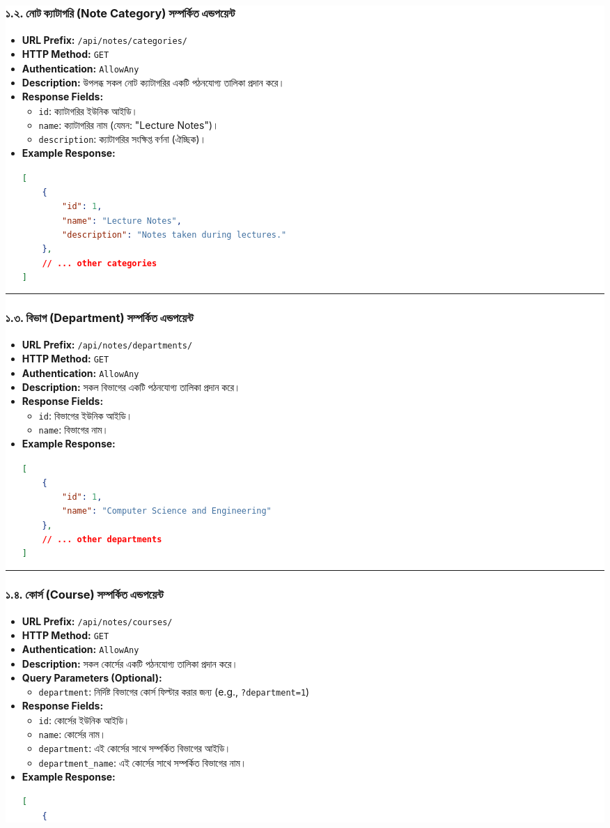 ### ১.২. নোট ক্যাটাগরি (Note Category) সম্পর্কিত এন্ডপয়েন্ট

*   **URL Prefix:** `/api/notes/categories/`
*   **HTTP Method:** `GET`
*   **Authentication:** `AllowAny`
*   **Description:** উপলব্ধ সকল নোট ক্যাটাগরির একটি পঠনযোগ্য তালিকা প্রদান করে।
*   **Response Fields:**
    *   `id`: ক্যাটাগরির ইউনিক আইডি।
    *   `name`: ক্যাটাগরির নাম (যেমন: "Lecture Notes")।
    *   `description`: ক্যাটাগরির সংক্ষিপ্ত বর্ণনা (ঐচ্ছিক)।
*   **Example Response:**
    ```json
    [
        {
            "id": 1,
            "name": "Lecture Notes",
            "description": "Notes taken during lectures."
        },
        // ... other categories
    ]
    ```

---

### ১.৩. বিভাগ (Department) সম্পর্কিত এন্ডপয়েন্ট

*   **URL Prefix:** `/api/notes/departments/`
*   **HTTP Method:** `GET`
*   **Authentication:** `AllowAny`
*   **Description:** সকল বিভাগের একটি পঠনযোগ্য তালিকা প্রদান করে।
*   **Response Fields:**
    *   `id`: বিভাগের ইউনিক আইডি।
    *   `name`: বিভাগের নাম।
*   **Example Response:**
    ```json
    [
        {
            "id": 1,
            "name": "Computer Science and Engineering"
        },
        // ... other departments
    ]
    ```

---

### ১.৪. কোর্স (Course) সম্পর্কিত এন্ডপয়েন্ট

*   **URL Prefix:** `/api/notes/courses/`
*   **HTTP Method:** `GET`
*   **Authentication:** `AllowAny`
*   **Description:** সকল কোর্সের একটি পঠনযোগ্য তালিকা প্রদান করে।
*   **Query Parameters (Optional):**
    *   `department`: নির্দিষ্ট বিভাগের কোর্স ফিল্টার করার জন্য (e.g., `?department=1`)
*   **Response Fields:**
    *   `id`: কোর্সের ইউনিক আইডি।
    *   `name`: কোর্সের নাম।
    *   `department`: এই কোর্সের সাথে সম্পর্কিত বিভাগের আইডি।
    *   `department_name`: এই কোর্সের সাথে সম্পর্কিত বিভাগের নাম।
*   **Example Response:**
    ```json
    [
        {